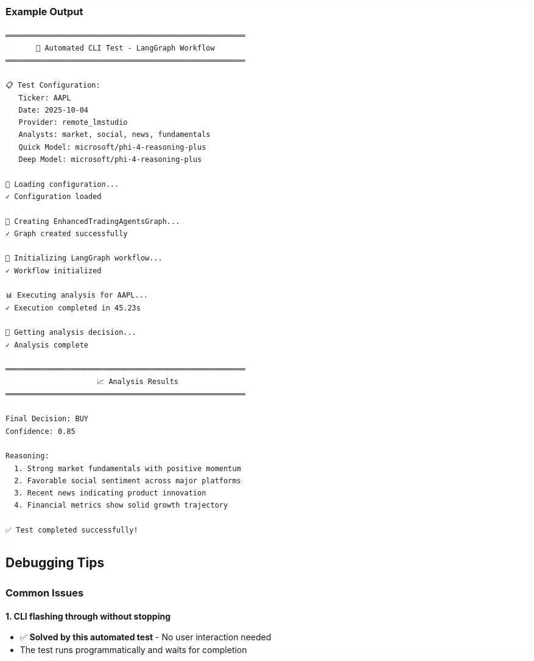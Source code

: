 ### Example Output

```
═══════════════════════════════════════════════════════
       🤖 Automated CLI Test - LangGraph Workflow
═══════════════════════════════════════════════════════

📋 Test Configuration:
   Ticker: AAPL
   Date: 2025-10-04
   Provider: remote_lmstudio
   Analysts: market, social, news, fundamentals
   Quick Model: microsoft/phi-4-reasoning-plus
   Deep Model: microsoft/phi-4-reasoning-plus

📁 Loading configuration...
✓ Configuration loaded

🔧 Creating EnhancedTradingAgentsGraph...
✓ Graph created successfully

🔄 Initializing LangGraph workflow...
✓ Workflow initialized

📊 Executing analysis for AAPL...
✓ Execution completed in 45.23s

🎯 Getting analysis decision...
✓ Analysis complete

═══════════════════════════════════════════════════════
                     📈 Analysis Results
═══════════════════════════════════════════════════════

Final Decision: BUY
Confidence: 0.85

Reasoning:
  1. Strong market fundamentals with positive momentum
  2. Favorable social sentiment across major platforms
  3. Recent news indicating product innovation
  4. Financial metrics show solid growth trajectory

✅ Test completed successfully!
```

## Debugging Tips

### Common Issues

**1. CLI flashing through without stopping**
- ✅ **Solved by this automated test** - No user interaction needed
- The test runs programmatically and waits for completion
